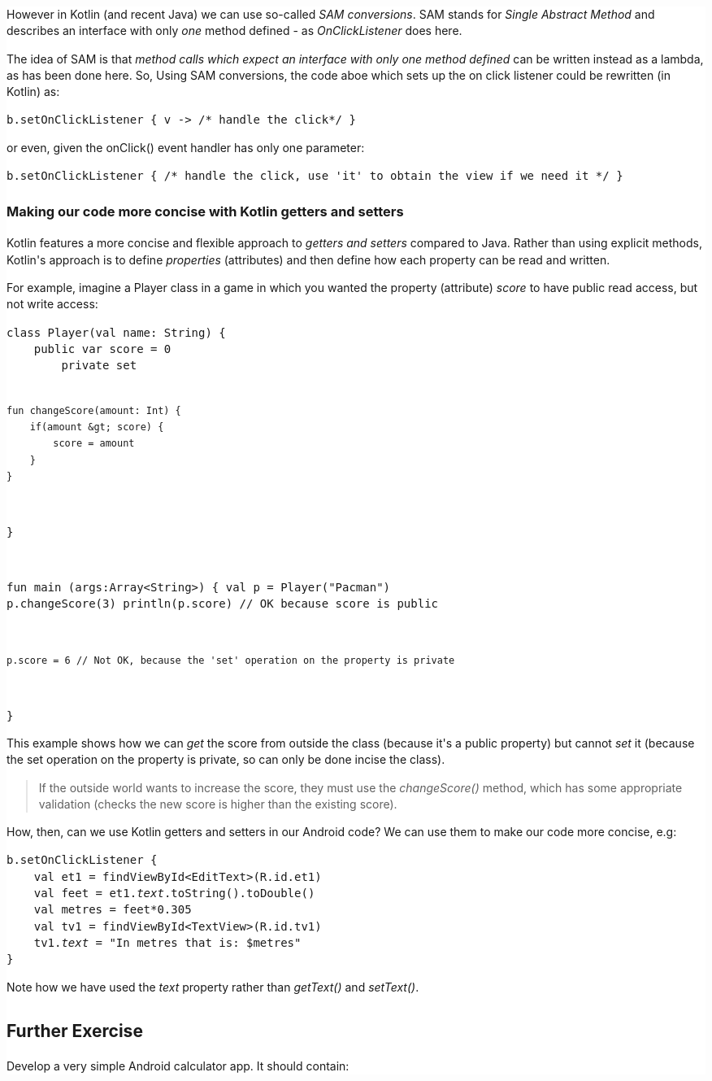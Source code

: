 <p>However in Kotlin (and recent Java) we can use so-called <em>SAM conversions</em>. SAM stands for <em>Single Abstract Method</em> and describes an interface with only <em>one</em> method defined - as <em>OnClickListener</em> does here.</p>
<p>The idea of SAM is that <em>method calls which expect an interface with only one method defined</em> can be written instead as a lambda, as has been done
here.  So, Using SAM conversions, the code aboe which sets up the on click
listener could be rewritten (in Kotlin) as:
<pre>b.setOnClickListener { v -&gt; /* handle the click*/ }</pre>
or even, given the onClick() event handler has only one parameter: 
<pre>b.setOnClickListener { /* handle the click, use 'it' to obtain the view if we need it */ }</pre>
</p>

<h3>Making our code more concise with Kotlin getters and setters</h3>
<p>Kotlin features a more concise and flexible approach to
<em>getters and setters</em> compared to Java.
Rather than using explicit methods, Kotlin's approach is to
define <em>properties</em> (attributes) and then define how each
property can be read and written.</p>
<p>For example, imagine a Player class in a game in which you wanted the
property (attribute) <em>score</em> to have public read access, but not
write access:
<pre>class Player(val name: String) {
    public var score = 0
        private set

    fun changeScore(amount: Int) {
        if(amount &gt; score) {
            score = amount
        }
    }
}

fun main (args:Array&lt;String&gt;) {
    val p = Player("Pacman")
    p.changeScore(3)
    println(p.score) // OK because score is public

    p.score = 6 // Not OK, because the 'set' operation on the property is private
    
}
</pre>
This example shows how we can <em>get</em> the score from outside the
class (because it's a public property) but cannot <em>set</em> it (because
the set operation on the property is private, so can only be done incise
the class).
>If the outside world wants to increase the score, they must use the
<em>changeScore()</em> method, which has some appropriate validation
(checks the new score is higher than the existing score).
</p>
<p>How, then, can we use Kotlin getters and setters in our Android code?
We can use them to make our code more concise, e.g:
<pre>
b.setOnClickListener {
	val et1 = findViewById&lt;EditText&gt;(R.id.et1)
	val feet = et1.<em>text</em>.toString().toDouble()
	val metres = feet*0.305
	val tv1 = findViewById&lt;TextView&gt;(R.id.tv1)
	tv1.<em>text</em> = "In metres that is: $metres"
}
</pre>
Note how we have used the <em>text</em> property rather than <em>getText()</em>
and <em>setText()</em>.</p>
<h2>Further Exercise</h2>
<p>Develop a very simple Android calculator app. It should contain:
	<ul>
